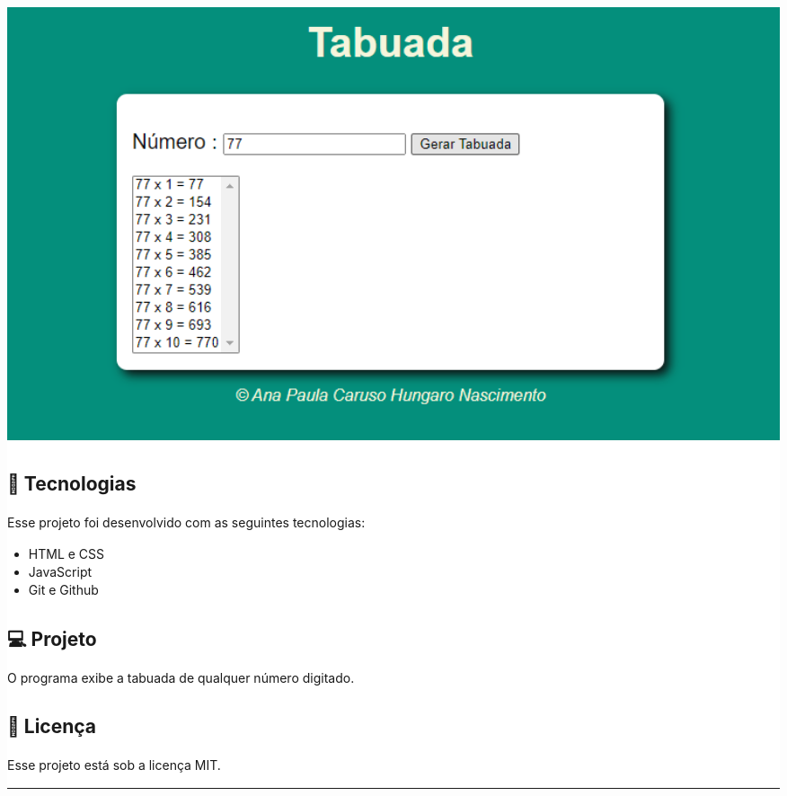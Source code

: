   <img alt="Tabuada" src=".github/previewOne.png" width="100%">
</p>


## 🚀 Tecnologias

Esse projeto foi desenvolvido com as seguintes tecnologias:

- HTML e CSS
- JavaScript
- Git e Github

## 💻 Projeto

O programa exibe a tabuada de qualquer número digitado.


## :memo: Licença

Esse projeto está sob a licença MIT.

---

